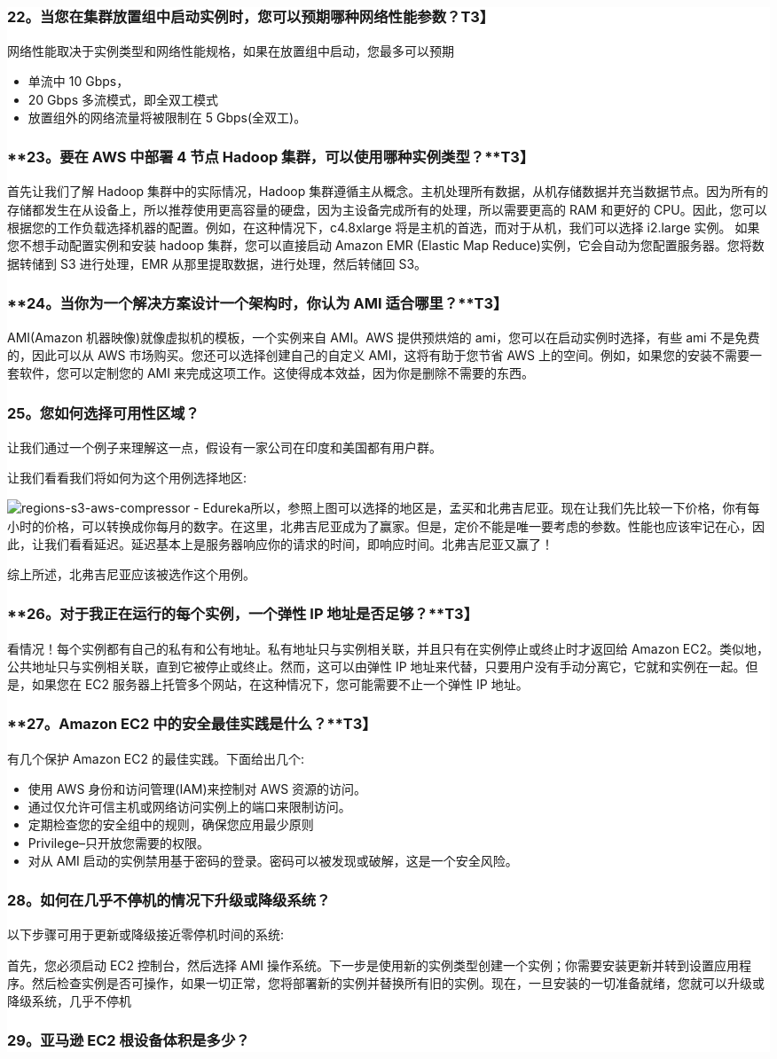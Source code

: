 ### **22。当您在集群放置组中启动实例时，您可以预期哪种网络性能参数？T3】**

网络性能取决于实例类型和网络性能规格，如果在放置组中启动，您最多可以预期

*   单流中 10 Gbps，
*   20 Gbps 多流模式，即全双工模式
*   放置组外的网络流量将被限制在 5 Gbps(全双工)。

### **23。要在 AWS 中部署 4 节点 Hadoop 集群，可以使用哪种实例类型？**T3】

首先让我们了解 Hadoop 集群中的实际情况，Hadoop 集群遵循主从概念。主机处理所有数据，从机存储数据并充当数据节点。因为所有的存储都发生在从设备上，所以推荐使用更高容量的硬盘，因为主设备完成所有的处理，所以需要更高的 RAM 和更好的 CPU。因此，您可以根据您的工作负载选择机器的配置。例如，在这种情况下，c4.8xlarge 将是主机的首选，而对于从机，我们可以选择 i2.large 实例。 如果您不想手动配置实例和安装 hadoop 集群，您可以直接启动 Amazon EMR (Elastic Map Reduce)实例，它会自动为您配置服务器。您将数据转储到 S3 进行处理，EMR 从那里提取数据，进行处理，然后转储回 S3。

### **24。当你为一个解决方案设计一个架构时，你认为 AMI 适合哪里？**T3】

AMI(Amazon 机器映像)就像虚拟机的模板，一个实例来自 AMI。AWS 提供预烘焙的 ami，您可以在启动实例时选择，有些 ami 不是免费的，因此可以从 AWS 市场购买。您还可以选择创建自己的自定义 AMI，这将有助于您节省 AWS 上的空间。例如，如果您的安装不需要一套软件，您可以定制您的 AMI 来完成这项工作。这使得成本效益，因为你是删除不需要的东西。

### **25。您如何选择可用性区域？**

让我们通过一个例子来理解这一点，假设有一家公司在印度和美国都有用户群。

让我们看看我们将如何为这个用例选择地区:

![regions-s3-aws-compressor - Edureka](../Images/f69b1395da8095ee49e2f0627bb3b9d6.png)所以，参照上图可以选择的地区是，孟买和北弗吉尼亚。现在让我们先比较一下价格，你有每小时的价格，可以转换成你每月的数字。在这里，北弗吉尼亚成为了赢家。但是，定价不能是唯一要考虑的参数。性能也应该牢记在心，因此，让我们看看延迟。延迟基本上是服务器响应你的请求的时间，即响应时间。北弗吉尼亚又赢了！

综上所述，北弗吉尼亚应该被选作这个用例。

### **26。对于我正在运行的每个实例，一个弹性 IP 地址是否足够？**T3】

看情况！每个实例都有自己的私有和公有地址。私有地址只与实例相关联，并且只有在实例停止或终止时才返回给 Amazon EC2。类似地，公共地址只与实例相关联，直到它被停止或终止。然而，这可以由弹性 IP 地址来代替，只要用户没有手动分离它，它就和实例在一起。但是，如果您在 EC2 服务器上托管多个网站，在这种情况下，您可能需要不止一个弹性 IP 地址。

### **27。Amazon EC2 中的安全最佳实践是什么？**T3】

有几个保护 Amazon EC2 的最佳实践。下面给出几个:

*   使用 AWS 身份和访问管理(IAM)来控制对 AWS 资源的访问。
*   通过仅允许可信主机或网络访问实例上的端口来限制访问。
*   定期检查您的安全组中的规则，确保您应用最少原则
*   Privilege–只开放您需要的权限。
*   对从 AMI 启动的实例禁用基于密码的登录。密码可以被发现或破解，这是一个安全风险。

### **28。如何在几乎不停机的情况下升级或降级系统？**

以下步骤可用于更新或降级接近零停机时间的系统:

首先，您必须启动 EC2 控制台，然后选择 AMI 操作系统。下一步是使用新的实例类型创建一个实例；你需要安装更新并转到设置应用程序。然后检查实例是否可操作，如果一切正常，您将部署新的实例并替换所有旧的实例。现在，一旦安装的一切准备就绪，您就可以升级或降级系统，几乎不停机

### **29。亚马逊 EC2 根设备体积是多少？**

